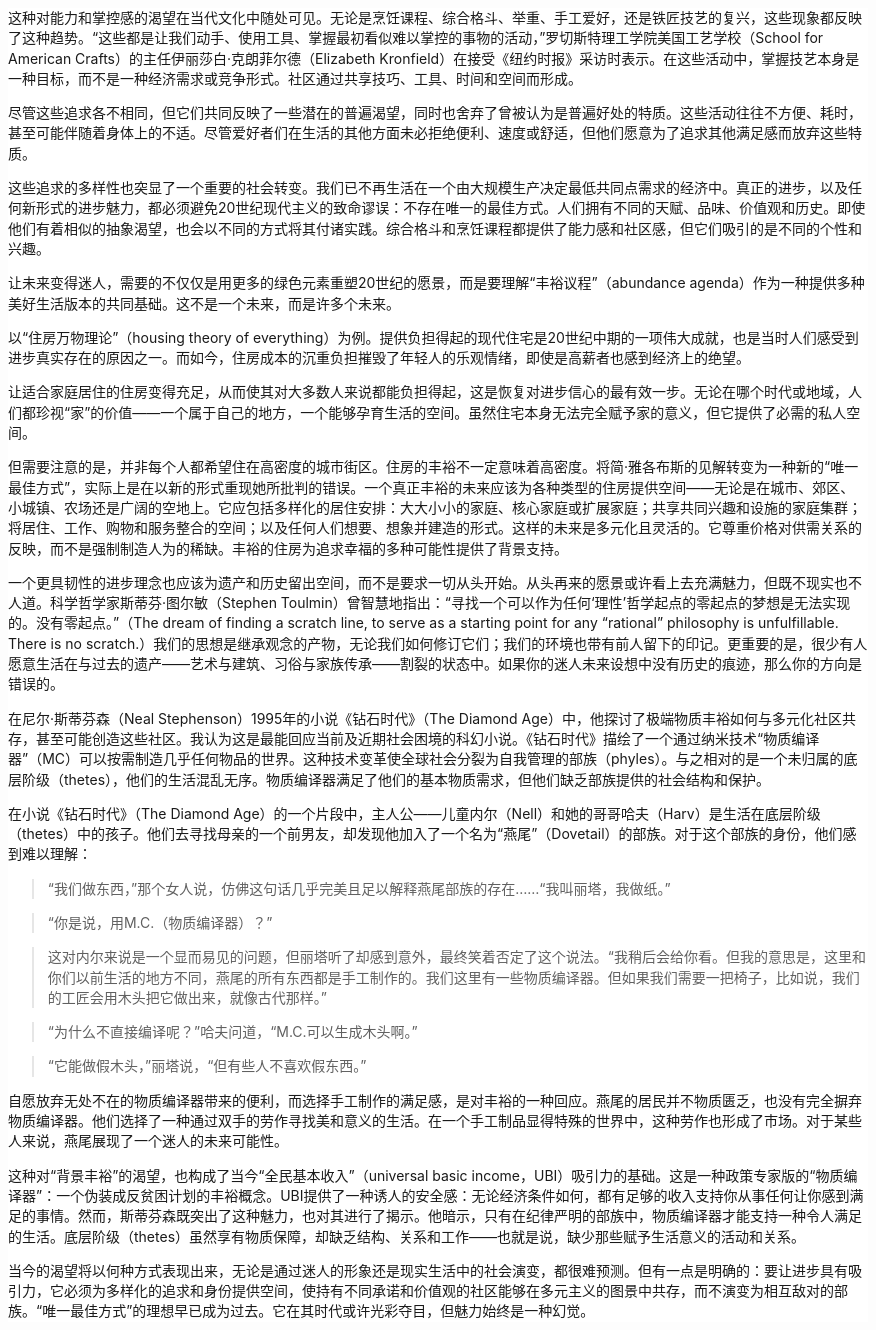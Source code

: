 这种对能力和掌控感的渴望在当代文化中随处可见。无论是烹饪课程、综合格斗、举重、手工爱好，还是铁匠技艺的复兴，这些现象都反映了这种趋势。“这些都是让我们动手、使用工具、掌握最初看似难以掌控的事物的活动，”罗切斯特理工学院美国工艺学校（School for American Crafts）的主任伊丽莎白·克朗菲尔德（Elizabeth Kronfield）在接受《纽约时报》采访时表示。在这些活动中，掌握技艺本身是一种目标，而不是一种经济需求或竞争形式。社区通过共享技巧、工具、时间和空间而形成。

尽管这些追求各不相同，但它们共同反映了一些潜在的普遍渴望，同时也舍弃了曾被认为是普遍好处的特质。这些活动往往不方便、耗时，甚至可能伴随着身体上的不适。尽管爱好者们在生活的其他方面未必拒绝便利、速度或舒适，但他们愿意为了追求其他满足感而放弃这些特质。

这些追求的多样性也突显了一个重要的社会转变。我们已不再生活在一个由大规模生产决定最低共同点需求的经济中。真正的进步，以及任何新形式的进步魅力，都必须避免20世纪现代主义的致命谬误：不存在唯一的最佳方式。人们拥有不同的天赋、品味、价值观和历史。即使他们有着相似的抽象渴望，也会以不同的方式将其付诸实践。综合格斗和烹饪课程都提供了能力感和社区感，但它们吸引的是不同的个性和兴趣。

让未来变得迷人，需要的不仅仅是用更多的绿色元素重塑20世纪的愿景，而是要理解“丰裕议程”（abundance agenda）作为一种提供多种美好生活版本的共同基础。这不是一个未来，而是许多个未来。

以“住房万物理论”（housing theory of everything）为例。提供负担得起的现代住宅是20世纪中期的一项伟大成就，也是当时人们感受到进步真实存在的原因之一。而如今，住房成本的沉重负担摧毁了年轻人的乐观情绪，即使是高薪者也感到经济上的绝望。

让适合家庭居住的住房变得充足，从而使其对大多数人来说都能负担得起，这是恢复对进步信心的最有效一步。无论在哪个时代或地域，人们都珍视“家”的价值——一个属于自己的地方，一个能够孕育生活的空间。虽然住宅本身无法完全赋予家的意义，但它提供了必需的私人空间。

但需要注意的是，并非每个人都希望住在高密度的城市街区。住房的丰裕不一定意味着高密度。将简·雅各布斯的见解转变为一种新的“唯一最佳方式”，实际上是在以新的形式重现她所批判的错误。一个真正丰裕的未来应该为各种类型的住房提供空间——无论是在城市、郊区、小城镇、农场还是广阔的空地上。它应包括多样化的居住安排：大大小小的家庭、核心家庭或扩展家庭；共享共同兴趣和设施的家庭集群；将居住、工作、购物和服务整合的空间；以及任何人们想要、想象并建造的形式。这样的未来是多元化且灵活的。它尊重价格对供需关系的反映，而不是强制制造人为的稀缺。丰裕的住房为追求幸福的多种可能性提供了背景支持。

一个更具韧性的进步理念也应该为遗产和历史留出空间，而不是要求一切从头开始。从头再来的愿景或许看上去充满魅力，但既不现实也不人道。科学哲学家斯蒂芬·图尔敏（Stephen Toulmin）曾智慧地指出：“寻找一个可以作为任何‘理性’哲学起点的零起点的梦想是无法实现的。没有零起点。”（The dream of finding a scratch line, to serve as a starting point for any “rational” philosophy is unfulfillable. There is no scratch.）我们的思想是继承观念的产物，无论我们如何修订它们；我们的环境也带有前人留下的印记。更重要的是，很少有人愿意生活在与过去的遗产——艺术与建筑、习俗与家族传承——割裂的状态中。如果你的迷人未来设想中没有历史的痕迹，那么你的方向是错误的。

在尼尔·斯蒂芬森（Neal Stephenson）1995年的小说《钻石时代》（The Diamond Age）中，他探讨了极端物质丰裕如何与多元化社区共存，甚至可能创造这些社区。我认为这是最能回应当前及近期社会困境的科幻小说。《钻石时代》描绘了一个通过纳米技术“物质编译器”（MC）可以按需制造几乎任何物品的世界。这种技术变革使全球社会分裂为自我管理的部族（phyles）。与之相对的是一个未归属的底层阶级（thetes），他们的生活混乱无序。物质编译器满足了他们的基本物质需求，但他们缺乏部族提供的社会结构和保护。

在小说《钻石时代》（The Diamond Age）的一个片段中，主人公——儿童内尔（Nell）和她的哥哥哈夫（Harv）是生活在底层阶级（thetes）中的孩子。他们去寻找母亲的一个前男友，却发现他加入了一个名为“燕尾”（Dovetail）的部族。对于这个部族的身份，他们感到难以理解：

> “我们做东西，”那个女人说，仿佛这句话几乎完美且足以解释燕尾部族的存在……“我叫丽塔，我做纸。”

> “你是说，用M.C.（物质编译器）？”

> 这对内尔来说是一个显而易见的问题，但丽塔听了却感到意外，最终笑着否定了这个说法。“我稍后会给你看。但我的意思是，这里和你们以前生活的地方不同，燕尾的所有东西都是手工制作的。我们这里有一些物质编译器。但如果我们需要一把椅子，比如说，我们的工匠会用木头把它做出来，就像古代那样。”

> “为什么不直接编译呢？”哈夫问道，“M.C.可以生成木头啊。”

> “它能做假木头，”丽塔说，“但有些人不喜欢假东西。”

自愿放弃无处不在的物质编译器带来的便利，而选择手工制作的满足感，是对丰裕的一种回应。燕尾的居民并不物质匮乏，也没有完全摒弃物质编译器。他们选择了一种通过双手的劳作寻找美和意义的生活。在一个手工制品显得特殊的世界中，这种劳作也形成了市场。对于某些人来说，燕尾展现了一个迷人的未来可能性。

这种对“背景丰裕”的渴望，也构成了当今“全民基本收入”（universal basic income，UBI）吸引力的基础。这是一种政策专家版的“物质编译器”：一个伪装成反贫困计划的丰裕概念。UBI提供了一种诱人的安全感：无论经济条件如何，都有足够的收入支持你从事任何让你感到满足的事情。然而，斯蒂芬森既突出了这种魅力，也对其进行了揭示。他暗示，只有在纪律严明的部族中，物质编译器才能支持一种令人满足的生活。底层阶级（thetes）虽然享有物质保障，却缺乏结构、关系和工作——也就是说，缺少那些赋予生活意义的活动和关系。

当今的渴望将以何种方式表现出来，无论是通过迷人的形象还是现实生活中的社会演变，都很难预测。但有一点是明确的：要让进步具有吸引力，它必须为多样化的追求和身份提供空间，使持有不同承诺和价值观的社区能够在多元主义的图景中共存，而不演变为相互敌对的部族。“唯一最佳方式”的理想早已成为过去。它在其时代或许光彩夺目，但魅力始终是一种幻觉。
